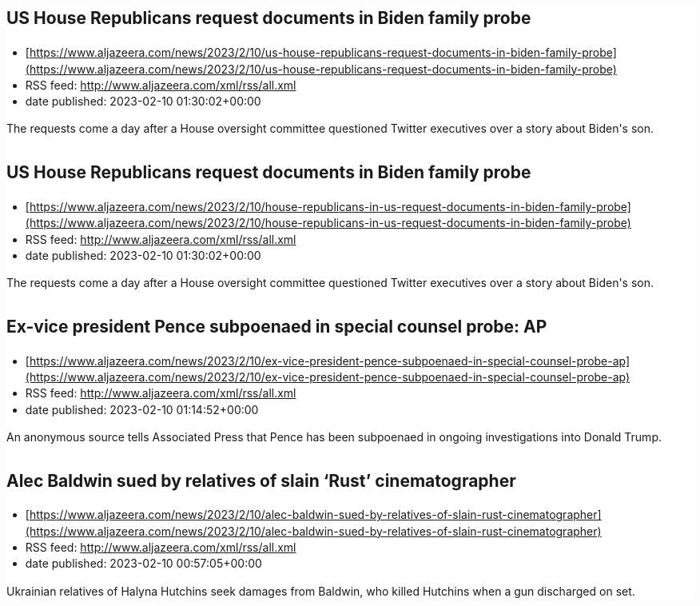 ## US House Republicans request documents in Biden family probe
 - [https://www.aljazeera.com/news/2023/2/10/us-house-republicans-request-documents-in-biden-family-probe](https://www.aljazeera.com/news/2023/2/10/us-house-republicans-request-documents-in-biden-family-probe)
 - RSS feed: http://www.aljazeera.com/xml/rss/all.xml
 - date published: 2023-02-10 01:30:02+00:00

The requests come a day after a House oversight committee questioned Twitter executives over a story about Biden&#039;s son.

## US House Republicans request documents in Biden family probe
 - [https://www.aljazeera.com/news/2023/2/10/house-republicans-in-us-request-documents-in-biden-family-probe](https://www.aljazeera.com/news/2023/2/10/house-republicans-in-us-request-documents-in-biden-family-probe)
 - RSS feed: http://www.aljazeera.com/xml/rss/all.xml
 - date published: 2023-02-10 01:30:02+00:00

The requests come a day after a House oversight committee questioned Twitter executives over a story about Biden&#039;s son.

## Ex-vice president Pence subpoenaed in special counsel probe: AP
 - [https://www.aljazeera.com/news/2023/2/10/ex-vice-president-pence-subpoenaed-in-special-counsel-probe-ap](https://www.aljazeera.com/news/2023/2/10/ex-vice-president-pence-subpoenaed-in-special-counsel-probe-ap)
 - RSS feed: http://www.aljazeera.com/xml/rss/all.xml
 - date published: 2023-02-10 01:14:52+00:00

An anonymous source tells Associated Press that Pence has been subpoenaed in ongoing investigations into Donald Trump.

## Alec Baldwin sued by relatives of slain ‘Rust’ cinematographer
 - [https://www.aljazeera.com/news/2023/2/10/alec-baldwin-sued-by-relatives-of-slain-rust-cinematographer](https://www.aljazeera.com/news/2023/2/10/alec-baldwin-sued-by-relatives-of-slain-rust-cinematographer)
 - RSS feed: http://www.aljazeera.com/xml/rss/all.xml
 - date published: 2023-02-10 00:57:05+00:00

Ukrainian relatives of Halyna Hutchins seek damages from Baldwin, who killed Hutchins when a gun discharged on set.

